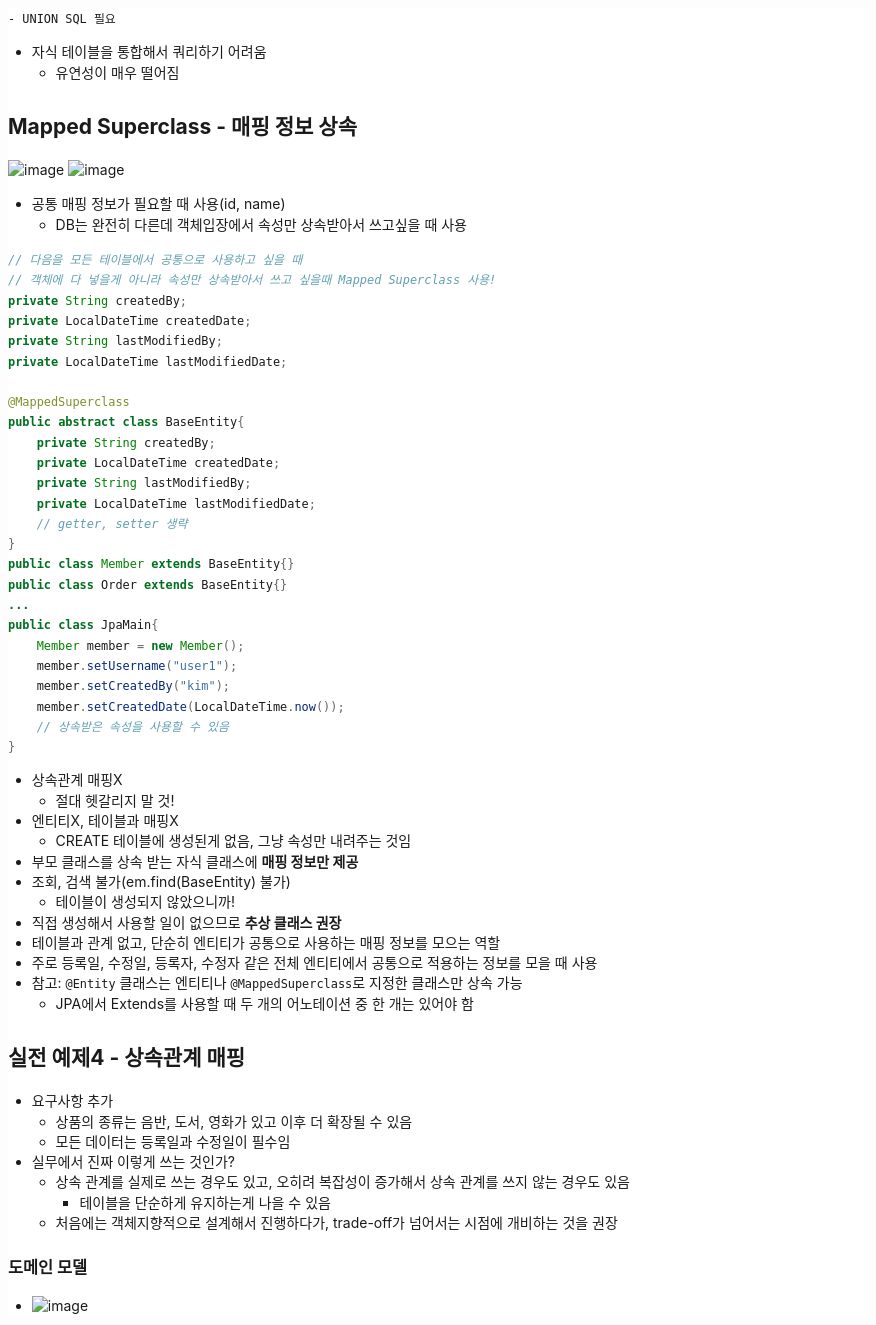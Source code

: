     - UNION SQL 필요
  - 자식 테이블을 통합해서 쿼리하기 어려움
    - 유연성이 매우 떨어짐
## Mapped Superclass - 매핑 정보 상속
![image](https://user-images.githubusercontent.com/102513932/200512642-ac291809-5b46-4bea-8a0a-0331e343c53c.png)
![image](https://user-images.githubusercontent.com/102513932/200512673-0514c220-f9b9-49dc-82f6-1c6bdc5971f4.png)
- 공통 매핑 정보가 필요할 때 사용(id, name)
  - DB는 완전히 다른데 객체입장에서 속성만 상속받아서 쓰고싶을 때 사용
```java
// 다음을 모든 테이블에서 공통으로 사용하고 싶을 때
// 객체에 다 넣을게 아니라 속성만 상속받아서 쓰고 싶을때 Mapped Superclass 사용!
private String createdBy;
private LocalDateTime createdDate;
private String lastModifiedBy;
private LocalDateTime lastModifiedDate;

@MappedSuperclass
public abstract class BaseEntity{
    private String createdBy;
    private LocalDateTime createdDate;
    private String lastModifiedBy;
    private LocalDateTime lastModifiedDate;    
    // getter, setter 생략
}
public class Member extends BaseEntity{}
public class Order extends BaseEntity{}
...
public class JpaMain{
    Member member = new Member();
    member.setUsername("user1");
    member.setCreatedBy("kim");
    member.setCreatedDate(LocalDateTime.now());
    // 상속받은 속성을 사용할 수 있음
}
```
- 상속관계 매핑X
  - 절대 헷갈리지 말 것!
- 엔티티X, 테이블과 매핑X
  - CREATE 테이블에 생성된게 없음, 그냥 속성만 내려주는 것임
- 부모 클래스를 상속 받는 자식 클래스에 **매핑 정보만 제공**
- 조회, 검색 불가(em.find(BaseEntity) 불가)
  - 테이블이 생성되지 않았으니까!
- 직접 생성해서 사용할 일이 없으므로 **추상 클래스 권장**
- 테이블과 관계 없고, 단순히 엔티티가 공통으로 사용하는 매핑 정보를 모으는 역할
- 주로 등록일, 수정일, 등록자, 수정자 같은 전체 엔티티에서 공통으로 적용하는 정보를 모을 때 사용
- 참고: `@Entity` 클래스는 엔티티나 `@MappedSuperclass`로 지정한 클래스만 상속 가능
  - JPA에서 Extends를 사용할 때 두 개의 어노테이션 중 한 개는 있어야 함
## 실전 예제4 - 상속관계 매핑
- 요구사항 추가
  - 상품의 종류는 음반, 도서, 영화가 있고 이후 더 확장될 수 있음
  - 모든 데이터는 등록일과 수정일이 필수임
- 실무에서 진짜 이렇게 쓰는 것인가?
  - 상속 관계를 실제로 쓰는 경우도 있고, 오히려 복잡성이 증가해서 상속 관계를 쓰지 않는 경우도 있음
    - 테이블을 단순하게 유지하는게 나을 수 있음
  - 처음에는 객체지향적으로 설계해서 진행하다가, trade-off가 넘어서는 시점에 개비하는 것을 권장
### 도메인 모델
- ![image](https://user-images.githubusercontent.com/102513932/200513298-4ed358df-6690-48ed-8ec2-7bef20a9fd68.png)
